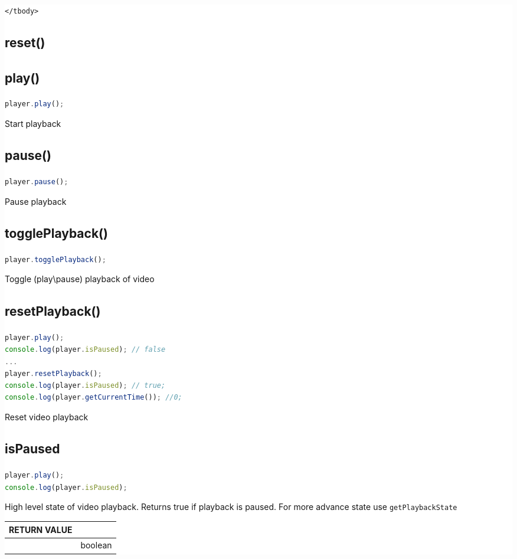    </tbody>
  </table>
</div>

## reset()

## play()

```javascript
player.play();
```

Start playback

## pause()

```javascript
player.pause();
```

Pause playback

## togglePlayback()

```javascript
player.togglePlayback();
```

Toggle (play\\pause) playback of video

## resetPlayback()

```javascript
player.play();
console.log(player.isPaused); // false
...
player.resetPlayback();
console.log(player.isPaused); // true;
console.log(player.getCurrentTime()); //0;
```

Reset video playback

## isPaused

```javascript
player.play();
console.log(player.isPaused);
```

High level state of video playback. Returns true if playback is paused.
For more advance state use `getPlaybackState`

<div class="method-list">
  <table>
    <thead>
      <tr>
        <th class="title">RETURN VALUE</th>
        <th></th>
      </tr>
    </thead>
    <tbody>
      <tr>
        <td class="param">
        </td>
        <td>
            <div class="type">boolean</div>